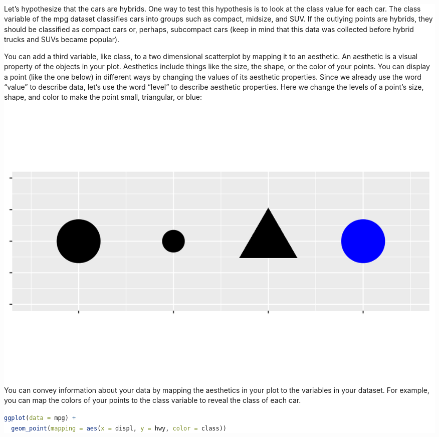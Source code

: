 Let’s hypothesize that the cars are hybrids. One way to test this hypothesis is to look at the class value for each car. The class variable of the mpg dataset classifies cars into groups such as compact, midsize, and SUV. If the outlying points are hybrids, they should be classified as compact cars or, perhaps, subcompact cars (keep in mind that this data was collected before hybrid trucks and SUVs became popular).

You can add a third variable, like class, to a two dimensional scatterplot by mapping it to an aesthetic. An aesthetic is a visual property of the objects in your plot. Aesthetics include things like the size, the shape, or the color of your points. You can display a point (like the one below) in different ways by changing the values of its aesthetic properties. Since we already use the word “value” to describe data, let’s use the word “level” to describe aesthetic properties. Here we change the levels of a point’s size, shape, and color to make the point small, triangular, or blue:

![geom\_point shapes and colors](r_for_data_sci_img2.png)

You can convey information about your data by mapping the aesthetics in your plot to the variables in your dataset. For example, you can map the colors of your points to the class variable to reveal the class of each car.

``` r
ggplot(data = mpg) + 
  geom_point(mapping = aes(x = displ, y = hwy, color = class))
```
